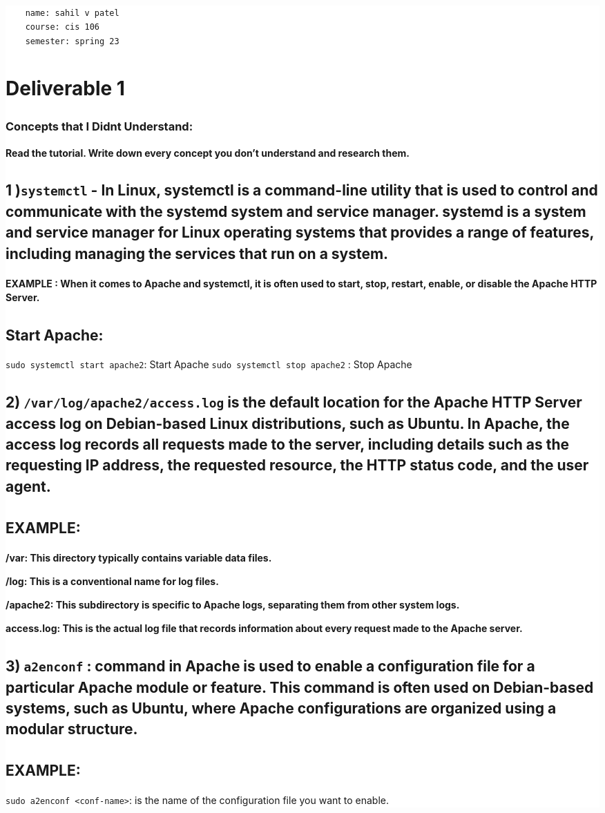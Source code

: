 ```
    name: sahil v patel
    course: cis 106
    semester: spring 23
```

# Deliverable 1

### Concepts that I Didnt Understand:

**Read the tutorial. Write down every concept you don’t understand and research them.**
## 1 )` systemctl ` - **In Linux, systemctl is a command-line utility that is used to control and communicate with the systemd system and service manager. systemd is a system and service manager for Linux operating systems that provides a range of features, including managing the services that run on a system.**

**EXAMPLE : When it comes to Apache and systemctl, it is often used to start, stop, restart, enable, or disable the Apache HTTP Server.**
## Start Apache:
`sudo systemctl start apache2`: Start Apache
`sudo systemctl stop apache2` : Stop Apache

## 2) `/var/log/apache2/access.log` **is the default location for the Apache HTTP Server access log on Debian-based Linux distributions, such as Ubuntu. In Apache, the access log records all requests made to the server, including details such as the requesting IP address, the requested resource, the HTTP status code, and the user agent.**

## EXAMPLE:

**/var: This directory typically contains variable data files.**

**/log: This is a conventional name for log files.**

**/apache2: This subdirectory is specific to Apache logs, separating them from other system logs.**

**access.log: This is the actual log file that records information about every request made to the Apache server.**

## 3) `a2enconf` : command in Apache is used to enable a configuration file for a particular Apache module or feature. This command is often used on Debian-based systems, such as Ubuntu, where Apache configurations are organized using a modular structure.

## EXAMPLE: 
`sudo a2enconf <conf-name>`: <conf-name> is the name of the configuration file you want to enable.
